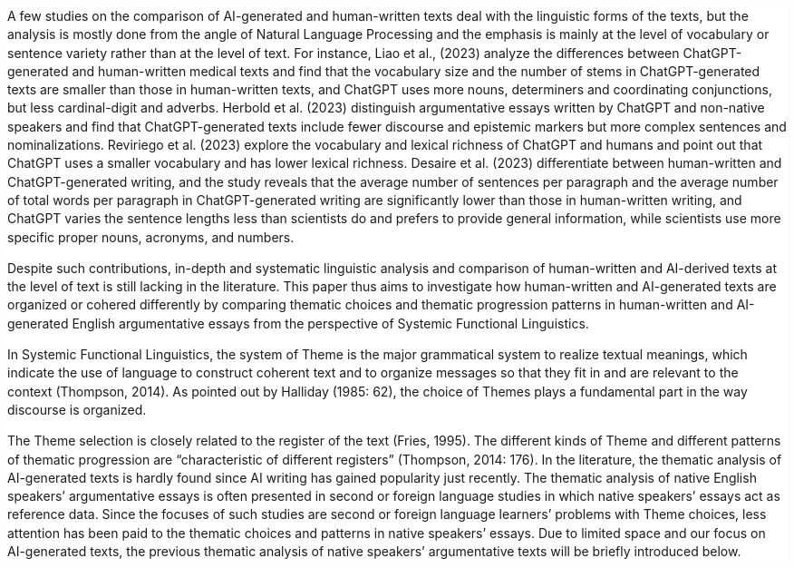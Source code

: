 A few studies on the comparison of AI-generated and human-written texts deal with the linguistic forms of the texts, but the analysis is mostly done from the angle of Natural Language Processing and the emphasis is mainly at the level of vocabulary or sentence variety rather than at the level of text. For instance, Liao et al., (2023) analyze the differences between ChatGPT-generated and human-written medical texts and find that the vocabulary size and the number of stems in ChatGPT-generated texts are smaller than those in human-written texts, and ChatGPT uses more nouns, determiners and coordinating conjunctions, but less cardinal-digit and adverbs. Herbold et al. (2023) distinguish argumentative essays written by ChatGPT and non-native speakers and find that ChatGPT-generated texts include fewer discourse and epistemic markers but more complex sentences and nominalizations. Reviriego et al. (2023) explore the vocabulary and lexical richness of ChatGPT and humans and point out that ChatGPT uses a smaller vocabulary and has lower lexical richness. Desaire et al. (2023) differentiate between human-written and ChatGPT-generated writing, and the study reveals that the average number of sentences per paragraph and the average number of total words per paragraph in ChatGPT-generated writing are significantly lower than those in human-written writing, and ChatGPT varies the sentence lengths less than scientists do and prefers to provide general information, while scientists use more specific proper nouns, acronyms, and numbers.

Despite such contributions, in-depth and systematic linguistic analysis and comparison of human-written and AI-derived texts at the level of text is still lacking in the literature. This paper thus aims to investigate how human-written and AI-generated texts are organized or cohered differently by comparing thematic choices and thematic progression patterns in human-written and AI-generated English argumentative essays from the perspective of Systemic Functional Linguistics.

In Systemic Functional Linguistics, the system of Theme is the major grammatical system to realize textual meanings, which indicate the use of language to construct coherent text and to organize messages so that they fit in and are relevant to the context (Thompson, 2014). As pointed out by Halliday (1985: 62), the choice of Themes plays a fundamental part in the way discourse is organized.

The Theme selection is closely related to the register of the text (Fries, 1995). The different kinds of Theme and different patterns of thematic progression are “characteristic of different registers” (Thompson, 2014: 176). In the literature, the thematic analysis of AI-generated texts is hardly found since AI writing has gained popularity just recently. The thematic analysis of native English speakers’ argumentative essays is often presented in second or foreign language studies in which native speakers’ essays act as reference data. Since the focuses of such studies are second or foreign language learners’ problems with Theme choices, less attention has been paid to the thematic choices and patterns in native speakers’ essays. Due to limited space and our focus on AI-generated texts, the previous thematic analysis of native speakers’ argumentative texts will be briefly introduced below.
